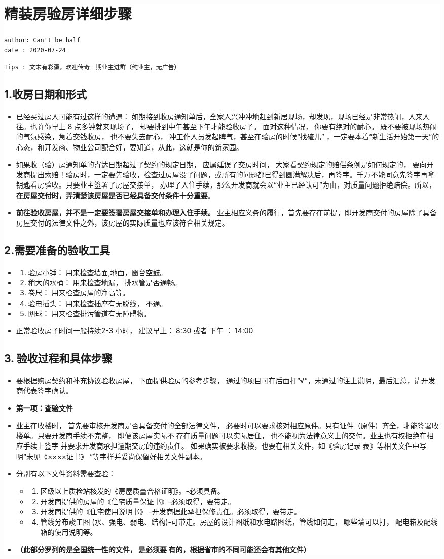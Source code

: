 
# 精装房验房详细步骤
``author: Can't be half ``  <br>
``date : 2020-07-24``


``Tips : 文末有彩蛋，欢迎传奇三期业主进群（纯业主，无广告）``

## 1.收房日期和形式

+ 已经买过房人可能有过这样的遭遇： 如期接到收房通知单后，全家人兴冲冲地赶到新居现场，却发现，现场已经是非常热闹，人来人往。也许你早上 8 点多钟就来现场了， 却要排到中午甚至下午才能验收房子。 面对这种情况， 你要有绝对的耐心。 既不要被现场热闹的气氛感染，急着交钱收房， 也不要失去耐心， 冲工作人员发起脾气，甚至在验房的时候“找碴儿” ，一定要本着“新生活开始第一天”的心态，和开发商、物业公司配合好，要知道，从此，这就是你的新家园。

+ 如果收（验）房通知单的寄达日期超过了契约的规定日期， 应属延误了交房时间， 大家看契约规定的赔偿条例是如何规定的， 要向开发商提出索赔！验房时，一定要先验收，检查过房屋没了问题，或所有的问题都已得到圆满解决后，再签字。千万不能同意先签字再拿钥匙看房验收。只要业主签署了房屋交接单， 办理了入住手续，那么开发商就会以“业主已经认可”为由，对质量问题拒绝赔偿。所以，**在房屋交付时，弄清楚该房屋是否已经具备交付条件十分重要**。

+ **前往验收房屋，并不是一定要签署房屋交接单和办理入住手续。** 业主相应义务的履行，首先要存在前提，即开发商交付的房屋除了具备房屋交付的法律文件之外，该房屋的实际质量也应该符合相关规定。


## 2.需要准备的验收工具

+ 1. 验房小锤： 用来检查墙面,地面，窗台空鼓。

+ 2. 稍大的水桶： 用来检查地漏， 排水管是否通畅。

+ 3. 卷尺： 用来检查房屋的净高等。

+ 4. 验电插头： 用来检查插座有无脱线， 不通。

+ 5. 网球： 用来检查排污管道有无障碍物。 

+ 正常验收房子时间一般持续2-3 小时， 建议早上： 8:30 或者 下午 ： 14:00


## 3. 验收过程和具体步骤

+ 要根据购房契约和补充协议验收房屋， 下面提供验房的参考步骤， 通过的项目可在后面打“√”，未通过的注上说明，最后汇总，请开发商代表签字确认。

+ **第一项：查验文件**

+ 业主在收楼时， 首先要审核开发商是否具备交付的全部法律文件， 必要时可以要求核对相应原件。只有证件（原件）齐全，才能签署收楼单。只要开发商手续不完整， 即便该房屋实际不
存在质量问题可以实际居住， 也不能视为法律意义上的交付。业主也有权拒绝在相应手续上签字
并要求开发商承担逾期交房的违约责任。 如果确实被要求收楼，也要在相关文件，如《验房记录
表》等相关文件中写明“未见《××××证书》 ”等字样并妥尚保留好相关文件副本。

+ 分别有以下文件资料需要查验：

  - 1. 区级以上质检站核发的《房屋质量合格证明》。-必须具备。
  - 2. 开发商提供的房屋的《住宅质量保证书》-必须取得，要带走。
  - 3. 开发商提供的《住宅使用说明书》 -开发商据此承担保修责任。必须取得，要带走。
  - 4. 管线分布竣工图 (水、强电、弱电、结构)-可带走。房屋的设计图纸和水电路图纸，管线如何走， 哪些墙可以打， 配电箱及配线箱的使用说明等。

+ **（此部分罗列的是全国统一性的文件， 是必须要
有的，根据省市的不同可能还会有其他文件）**
